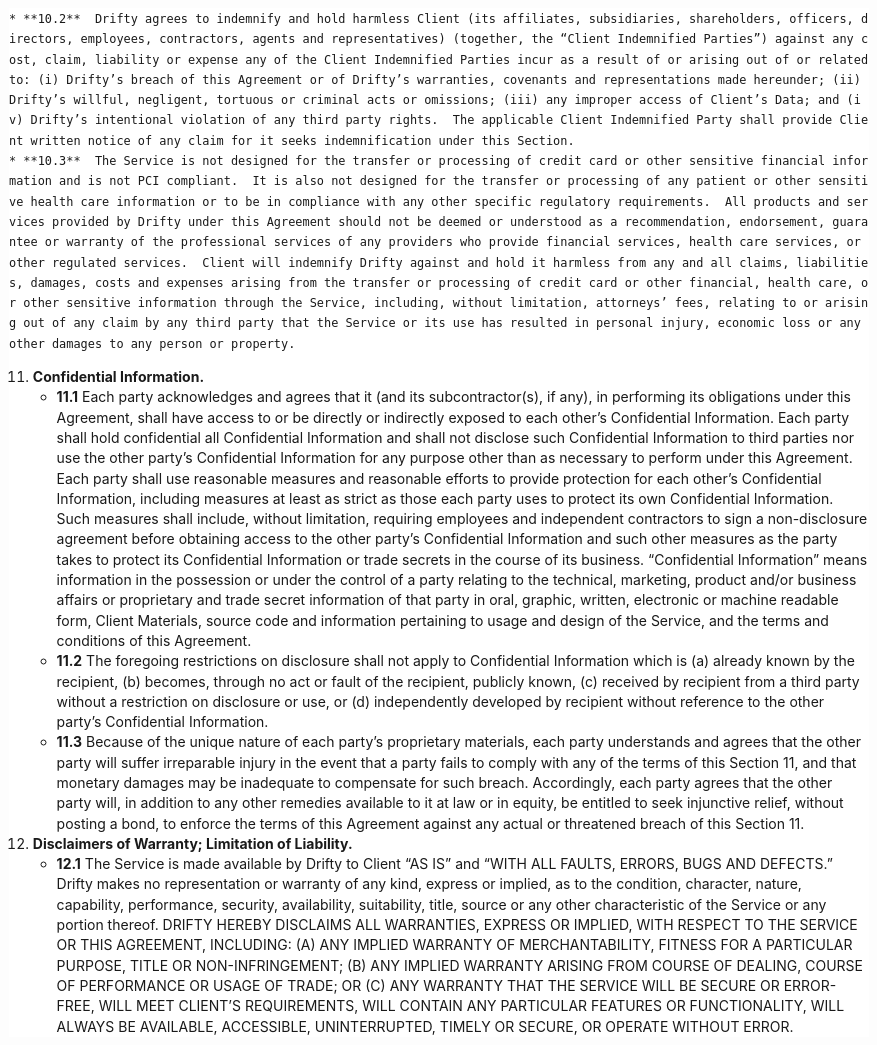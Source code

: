 	* **10.2**	Drifty agrees to indemnify and hold harmless Client (its affiliates, subsidiaries, shareholders, officers, directors, employees, contractors, agents and representatives) (together, the “Client Indemnified Parties”) against any cost, claim, liability or expense any of the Client Indemnified Parties incur as a result of or arising out of or related to: (i) Drifty’s breach of this Agreement or of Drifty’s warranties, covenants and representations made hereunder; (ii) Drifty’s willful, negligent, tortuous or criminal acts or omissions; (iii) any improper access of Client’s Data; and (iv) Drifty’s intentional violation of any third party rights.  The applicable Client Indemnified Party shall provide Client written notice of any claim for it seeks indemnification under this Section.
	* **10.3**	The Service is not designed for the transfer or processing of credit card or other sensitive financial information and is not PCI compliant.  It is also not designed for the transfer or processing of any patient or other sensitive health care information or to be in compliance with any other specific regulatory requirements.  All products and services provided by Drifty under this Agreement should not be deemed or understood as a recommendation, endorsement, guarantee or warranty of the professional services of any providers who provide financial services, health care services, or other regulated services.  Client will indemnify Drifty against and hold it harmless from any and all claims, liabilities, damages, costs and expenses arising from the transfer or processing of credit card or other financial, health care, or other sensitive information through the Service, including, without limitation, attorneys’ fees, relating to or arising out of any claim by any third party that the Service or its use has resulted in personal injury, economic loss or any other damages to any person or property.
11.	**Confidential Information.**
    * **11.1**	Each party acknowledges and agrees that it (and its subcontractor(s), if any), in performing its obligations under this Agreement, shall have access to or be directly or indirectly exposed to each other’s Confidential Information.  Each party shall hold confidential all Confidential Information and shall not disclose such Confidential Information to third parties nor use the other party’s Confidential Information for any purpose other than as necessary to perform under this Agreement.  Each party shall use reasonable measures and reasonable efforts to provide protection for each other’s Confidential Information, including measures at least as strict as those each party uses to protect its own Confidential Information.  Such measures shall include, without limitation, requiring employees and independent contractors to sign a non-disclosure agreement before obtaining access to the other party’s Confidential Information and such other measures as the party takes to protect its Confidential Information or trade secrets in the course of its business.  “Confidential Information” means information in the possession or under the control of a party relating to the technical, marketing, product and/or business affairs or proprietary and trade secret information of that party in oral, graphic, written, electronic or machine readable form, Client Materials, source code and information pertaining to usage and design of the Service, and the terms and conditions of this Agreement.
    * **11.2**	The foregoing restrictions on disclosure shall not apply to Confidential Information which is (a) already known by the recipient, (b) becomes, through no act or fault of the recipient, publicly known, (c) received by recipient from a third party without a restriction on disclosure or use, or (d) independently developed by recipient without reference to the other party’s Confidential Information.
    * **11.3**	Because of the unique nature of each party’s proprietary materials, each party understands and agrees that the other party will suffer irreparable injury in the event that a party fails to comply with any of the terms of this Section 11, and that monetary damages may be inadequate to compensate for such breach.  Accordingly, each party agrees that the other party will, in addition to any other remedies available to it at law or in equity, be entitled to seek injunctive relief, without posting a bond, to enforce the terms of this Agreement against any actual or threatened breach of this Section 11.
12.	**Disclaimers of Warranty; Limitation of Liability.**
	* **12.1**	The Service is made available by Drifty to Client “AS IS” and “WITH ALL FAULTS, ERRORS, BUGS AND DEFECTS.” Drifty makes no representation or warranty of any kind, express or implied, as to the condition, character, nature, capability, performance, security, availability, suitability, title, source or any other characteristic of the Service or any portion thereof. DRIFTY HEREBY DISCLAIMS ALL WARRANTIES, EXPRESS OR IMPLIED, WITH RESPECT TO THE SERVICE OR THIS AGREEMENT, INCLUDING: (A) ANY IMPLIED WARRANTY OF MERCHANTABILITY, FITNESS FOR A PARTICULAR PURPOSE, TITLE OR NON-INFRINGEMENT; (B) ANY IMPLIED WARRANTY ARISING FROM COURSE OF DEALING, COURSE OF PERFORMANCE OR USAGE OF TRADE; OR (C) ANY WARRANTY THAT THE SERVICE WILL BE SECURE OR ERROR-FREE, WILL MEET CLIENT’S REQUIREMENTS, WILL CONTAIN ANY PARTICULAR FEATURES OR FUNCTIONALITY, WILL ALWAYS BE AVAILABLE, ACCESSIBLE, UNINTERRUPTED, TIMELY OR SECURE, OR OPERATE WITHOUT ERROR.